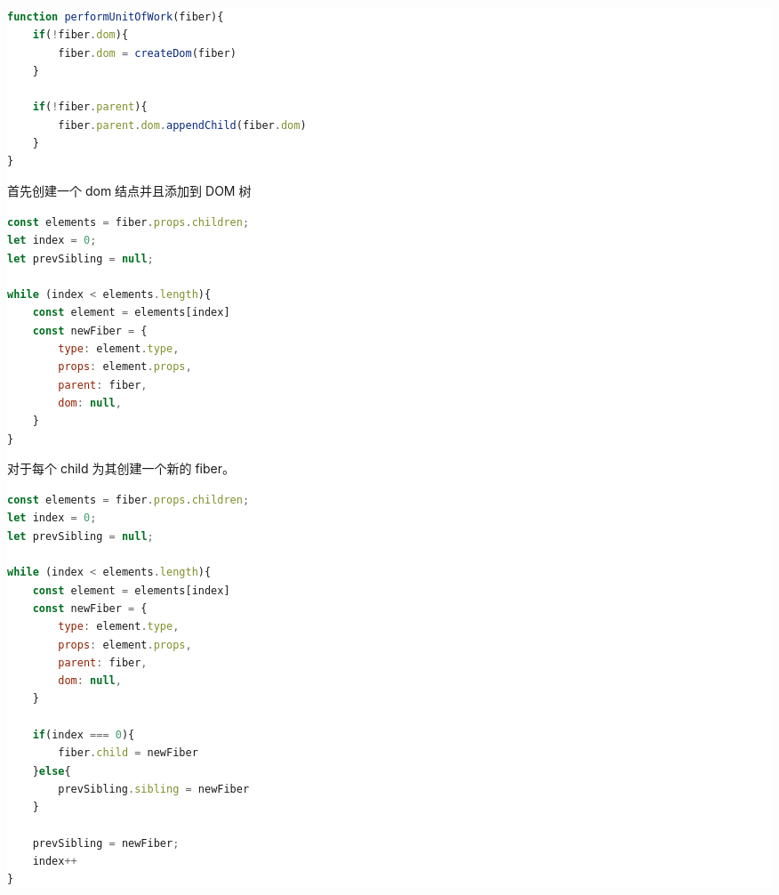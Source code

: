```js
function performUnitOfWork(fiber){
    if(!fiber.dom){
        fiber.dom = createDom(fiber)
    }

    if(!fiber.parent){
        fiber.parent.dom.appendChild(fiber.dom)
    }
}
```
首先创建一个 dom 结点并且添加到 DOM 树

```js
const elements = fiber.props.children;
let index = 0;
let prevSibling = null;

while (index < elements.length){
    const element = elements[index]
    const newFiber = {
        type: element.type,
        props: element.props,
        parent: fiber,
        dom: null,
    }
}
```
对于每个 child 为其创建一个新的 fiber。

```js
const elements = fiber.props.children;
let index = 0;
let prevSibling = null;

while (index < elements.length){
    const element = elements[index]
    const newFiber = {
        type: element.type,
        props: element.props,
        parent: fiber,
        dom: null,
    }

    if(index === 0){
        fiber.child = newFiber
    }else{
        prevSibling.sibling = newFiber
    }

    prevSibling = newFiber;
    index++
}
```
